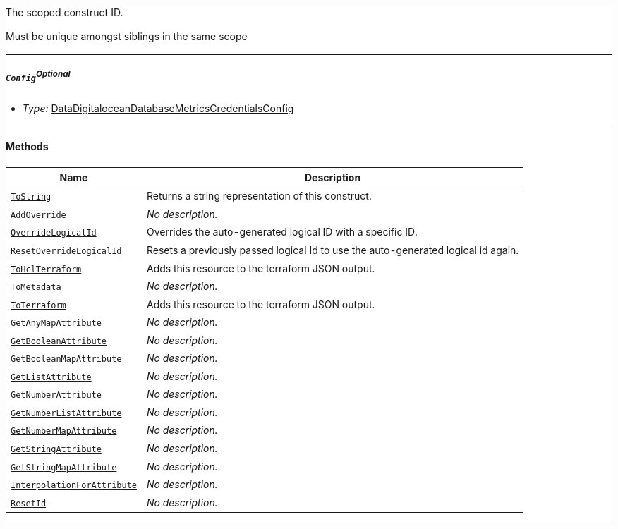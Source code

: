 The scoped construct ID.

Must be unique amongst siblings in the same scope

---

##### `Config`<sup>Optional</sup> <a name="Config" id="@cdktf/provider-digitalocean.dataDigitaloceanDatabaseMetricsCredentials.DataDigitaloceanDatabaseMetricsCredentials.Initializer.parameter.config"></a>

- *Type:* <a href="#@cdktf/provider-digitalocean.dataDigitaloceanDatabaseMetricsCredentials.DataDigitaloceanDatabaseMetricsCredentialsConfig">DataDigitaloceanDatabaseMetricsCredentialsConfig</a>

---

#### Methods <a name="Methods" id="Methods"></a>

| **Name** | **Description** |
| --- | --- |
| <code><a href="#@cdktf/provider-digitalocean.dataDigitaloceanDatabaseMetricsCredentials.DataDigitaloceanDatabaseMetricsCredentials.toString">ToString</a></code> | Returns a string representation of this construct. |
| <code><a href="#@cdktf/provider-digitalocean.dataDigitaloceanDatabaseMetricsCredentials.DataDigitaloceanDatabaseMetricsCredentials.addOverride">AddOverride</a></code> | *No description.* |
| <code><a href="#@cdktf/provider-digitalocean.dataDigitaloceanDatabaseMetricsCredentials.DataDigitaloceanDatabaseMetricsCredentials.overrideLogicalId">OverrideLogicalId</a></code> | Overrides the auto-generated logical ID with a specific ID. |
| <code><a href="#@cdktf/provider-digitalocean.dataDigitaloceanDatabaseMetricsCredentials.DataDigitaloceanDatabaseMetricsCredentials.resetOverrideLogicalId">ResetOverrideLogicalId</a></code> | Resets a previously passed logical Id to use the auto-generated logical id again. |
| <code><a href="#@cdktf/provider-digitalocean.dataDigitaloceanDatabaseMetricsCredentials.DataDigitaloceanDatabaseMetricsCredentials.toHclTerraform">ToHclTerraform</a></code> | Adds this resource to the terraform JSON output. |
| <code><a href="#@cdktf/provider-digitalocean.dataDigitaloceanDatabaseMetricsCredentials.DataDigitaloceanDatabaseMetricsCredentials.toMetadata">ToMetadata</a></code> | *No description.* |
| <code><a href="#@cdktf/provider-digitalocean.dataDigitaloceanDatabaseMetricsCredentials.DataDigitaloceanDatabaseMetricsCredentials.toTerraform">ToTerraform</a></code> | Adds this resource to the terraform JSON output. |
| <code><a href="#@cdktf/provider-digitalocean.dataDigitaloceanDatabaseMetricsCredentials.DataDigitaloceanDatabaseMetricsCredentials.getAnyMapAttribute">GetAnyMapAttribute</a></code> | *No description.* |
| <code><a href="#@cdktf/provider-digitalocean.dataDigitaloceanDatabaseMetricsCredentials.DataDigitaloceanDatabaseMetricsCredentials.getBooleanAttribute">GetBooleanAttribute</a></code> | *No description.* |
| <code><a href="#@cdktf/provider-digitalocean.dataDigitaloceanDatabaseMetricsCredentials.DataDigitaloceanDatabaseMetricsCredentials.getBooleanMapAttribute">GetBooleanMapAttribute</a></code> | *No description.* |
| <code><a href="#@cdktf/provider-digitalocean.dataDigitaloceanDatabaseMetricsCredentials.DataDigitaloceanDatabaseMetricsCredentials.getListAttribute">GetListAttribute</a></code> | *No description.* |
| <code><a href="#@cdktf/provider-digitalocean.dataDigitaloceanDatabaseMetricsCredentials.DataDigitaloceanDatabaseMetricsCredentials.getNumberAttribute">GetNumberAttribute</a></code> | *No description.* |
| <code><a href="#@cdktf/provider-digitalocean.dataDigitaloceanDatabaseMetricsCredentials.DataDigitaloceanDatabaseMetricsCredentials.getNumberListAttribute">GetNumberListAttribute</a></code> | *No description.* |
| <code><a href="#@cdktf/provider-digitalocean.dataDigitaloceanDatabaseMetricsCredentials.DataDigitaloceanDatabaseMetricsCredentials.getNumberMapAttribute">GetNumberMapAttribute</a></code> | *No description.* |
| <code><a href="#@cdktf/provider-digitalocean.dataDigitaloceanDatabaseMetricsCredentials.DataDigitaloceanDatabaseMetricsCredentials.getStringAttribute">GetStringAttribute</a></code> | *No description.* |
| <code><a href="#@cdktf/provider-digitalocean.dataDigitaloceanDatabaseMetricsCredentials.DataDigitaloceanDatabaseMetricsCredentials.getStringMapAttribute">GetStringMapAttribute</a></code> | *No description.* |
| <code><a href="#@cdktf/provider-digitalocean.dataDigitaloceanDatabaseMetricsCredentials.DataDigitaloceanDatabaseMetricsCredentials.interpolationForAttribute">InterpolationForAttribute</a></code> | *No description.* |
| <code><a href="#@cdktf/provider-digitalocean.dataDigitaloceanDatabaseMetricsCredentials.DataDigitaloceanDatabaseMetricsCredentials.resetId">ResetId</a></code> | *No description.* |

---
